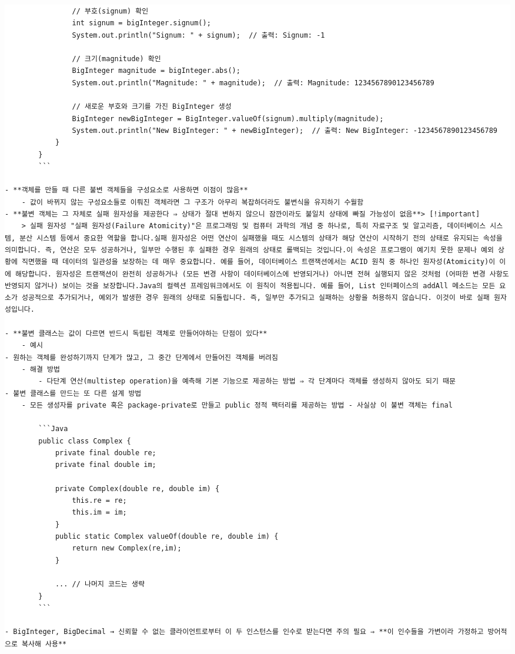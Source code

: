                     // 부호(signum) 확인
                    int signum = bigInteger.signum();
                    System.out.println("Signum: " + signum);  // 출력: Signum: -1
            
                    // 크기(magnitude) 확인
                    BigInteger magnitude = bigInteger.abs();
                    System.out.println("Magnitude: " + magnitude);  // 출력: Magnitude: 1234567890123456789
            
                    // 새로운 부호와 크기를 가진 BigInteger 생성
                    BigInteger newBigInteger = BigInteger.valueOf(signum).multiply(magnitude);
                    System.out.println("New BigInteger: " + newBigInteger);  // 출력: New BigInteger: -1234567890123456789
                }
            }
            ```
            
    - **객체를 만들 때 다른 불변 객체들을 구성요소로 사용하면 이점이 많음**
        - 값이 바뀌지 않는 구성요소들로 이뤄진 객체라면 그 구조가 아무리 복잡하더라도 불변식을 유지하기 수월함
    - **불변 객체는 그 자체로 실패 원자성을 제공한다 ⇒ 상태가 절대 변하지 않으니 잠깐이라도 불일치 상태에 빠질 가능성이 없음**> [!important]  
        > 실패 원자성 "실패 원자성(Failure Atomicity)"은 프로그래밍 및 컴퓨터 과학의 개념 중 하나로, 특히 자료구조 및 알고리즘, 데이터베이스 시스템, 분산 시스템 등에서 중요한 역할을 합니다.실패 원자성은 어떤 연산이 실패했을 때도 시스템의 상태가 해당 연산이 시작하기 전의 상태로 유지되는 속성을 의미합니다. 즉, 연산은 모두 성공하거나, 일부만 수행된 후 실패한 경우 원래의 상태로 롤백되는 것입니다.이 속성은 프로그램이 예기치 못한 문제나 예외 상황에 직면했을 때 데이터의 일관성을 보장하는 데 매우 중요합니다. 예를 들어, 데이터베이스 트랜잭션에서는 ACID 원칙 중 하나인 원자성(Atomicity)이 이에 해당합니다. 원자성은 트랜잭션이 완전히 성공하거나 (모든 변경 사항이 데이터베이스에 반영되거나) 아니면 전혀 실행되지 않은 것처럼 (어떠한 변경 사항도 반영되지 않거나) 보이는 것을 보장합니다.Java의 컬렉션 프레임워크에서도 이 원칙이 적용됩니다. 예를 들어, List 인터페이스의 addAll 메소드는 모든 요소가 성공적으로 추가되거나, 예외가 발생한 경우 원래의 상태로 되돌립니다. 즉, 일부만 추가되고 실패하는 상황을 허용하지 않습니다. 이것이 바로 실패 원자성입니다.  
        
    - **불변 클래스는 값이 다르면 반드시 독립된 객체로 만들어야하는 단점이 있다**
        - 예시
    - 원하는 객체를 완성하기까지 단계가 많고, 그 중간 단계에서 만들어진 객체를 버려짐
        - 해결 방법
            - 다단계 연산(multistep operation)을 예측해 기본 기능으로 제공하는 방법 ⇒ 각 단계마다 객체를 생성하지 않아도 되기 때문
    - 불변 클래스를 만드는 또 다른 설계 방법
        - 모든 생성자를 private 혹은 package-private로 만들고 public 정적 팩터리를 제공하는 방법 - 사실상 이 불변 객체는 final
            
            ```Java
            public class Complex {
            	private final double re;
            	private final double im;
            
            	private Complex(double re, double im) {
            		this.re = re;
            		this.im = im;
            	}
            	public static Complex valueOf(double re, double im) {
            		return new Complex(re,im);
            	}
            
            	... // 나머지 코드는 생략
            }
            ```
            
    - BigInteger, BigDecimal → 신뢰할 수 없는 클라이언트로부터 이 두 인스턴스를 인수로 받는다면 주의 필요 ⇒ **이 인수들을 가변이라 가정하고 방어적으로 복사해 사용**
        